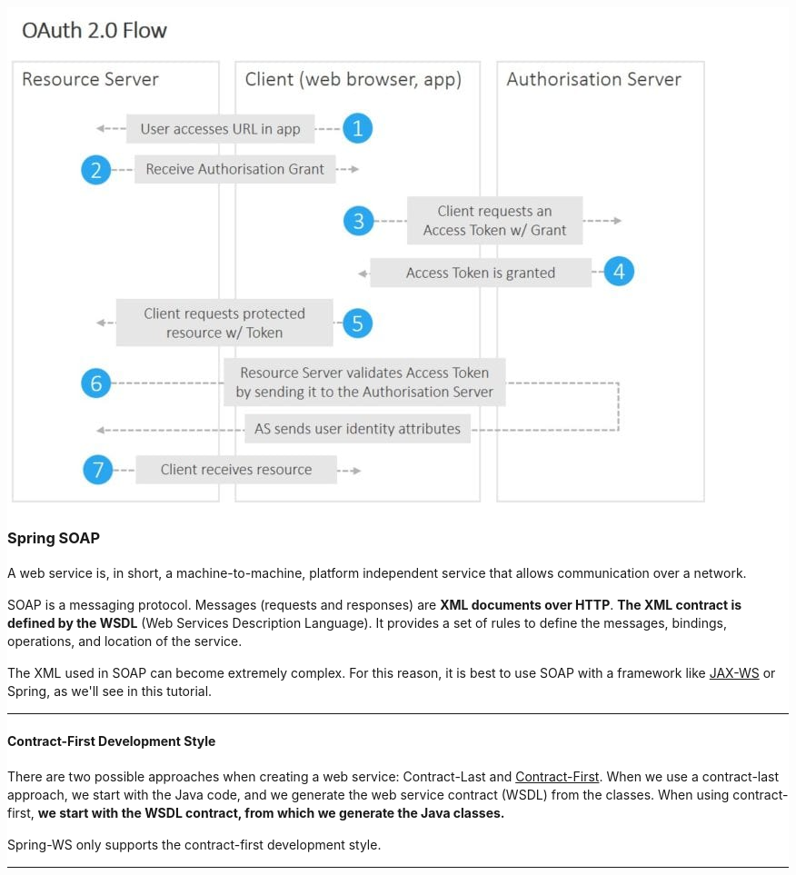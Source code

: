 ![OAuth flow](Spring.assets/OAuth_flow-768x545.jpg)

### Spring SOAP

A web service is, in short, a machine-to-machine, platform independent service that allows communication over a network.

SOAP is a messaging protocol. Messages (requests and responses) are **XML documents over HTTP**. **The XML contract is defined by the WSDL** (Web Services Description Language). It provides a set of rules to define the messages, bindings, operations, and location of the service.

The XML used in SOAP can become extremely complex. For this reason, it is best to use SOAP with a framework like [JAX-WS](https://www.baeldung.com/jax-ws) or Spring, as we'll see in this tutorial.

---

#### Contract-First Development Style

There are two possible approaches when creating a web service: Contract-Last and [Contract-First](https://docs.spring.io/spring-ws/sites/1.5/reference/html/why-contract-first.html). When we use a contract-last approach, we start with the Java code, and we generate the web service contract (WSDL) from the classes. When using contract-first, **we start with the WSDL contract, from which we generate the Java classes.**

Spring-WS only supports the contract-first development style.

---